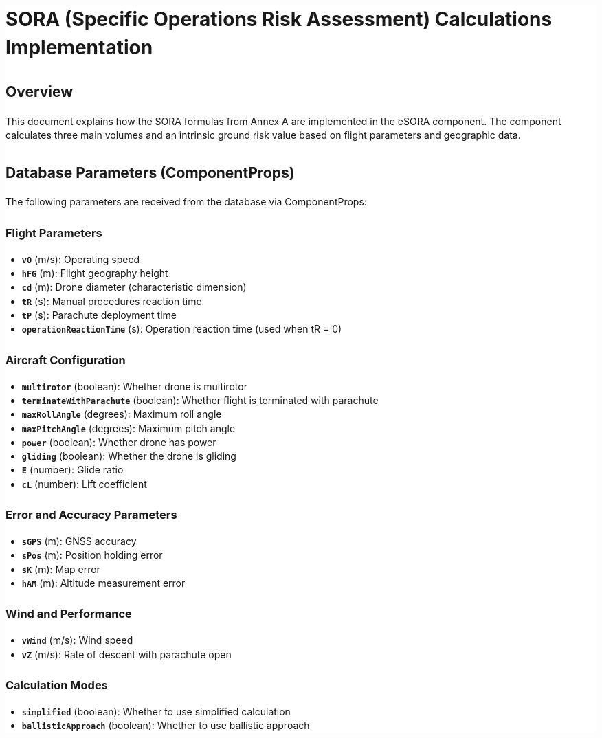 # SORA (Specific Operations Risk Assessment) Calculations Implementation

## Overview

This document explains how the SORA formulas from Annex A are implemented in the eSORA component. The component calculates three main volumes and an intrinsic ground risk value based on flight parameters and geographic data.

## Database Parameters (ComponentProps)

The following parameters are received from the database via ComponentProps:

### Flight Parameters

- **`vO`** (m/s): Operating speed
- **`hFG`** (m): Flight geography height
- **`cd`** (m): Drone diameter (characteristic dimension)
- **`tR`** (s): Manual procedures reaction time
- **`tP`** (s): Parachute deployment time
- **`operationReactionTime`** (s): Operation reaction time (used when tR = 0)

### Aircraft Configuration

- **`multirotor`** (boolean): Whether drone is multirotor
- **`terminateWithParachute`** (boolean): Whether flight is terminated with parachute
- **`maxRollAngle`** (degrees): Maximum roll angle
- **`maxPitchAngle`** (degrees): Maximum pitch angle
- **`power`** (boolean): Whether drone has power
- **`gliding`** (boolean): Whether the drone is gliding
- **`E`** (number): Glide ratio
- **`cL`** (number): Lift coefficient

### Error and Accuracy Parameters

- **`sGPS`** (m): GNSS accuracy
- **`sPos`** (m): Position holding error
- **`sK`** (m): Map error
- **`hAM`** (m): Altitude measurement error

### Wind and Performance

- **`vWind`** (m/s): Wind speed
- **`vZ`** (m/s): Rate of descent with parachute open

### Calculation Modes

- **`simplified`** (boolean): Whether to use simplified calculation
- **`ballisticApproach`** (boolean): Whether to use ballistic approach
